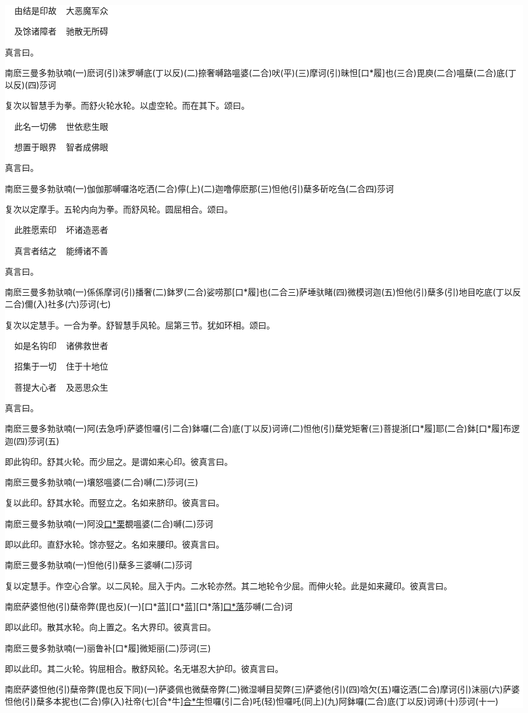 &nbsp;&nbsp;&nbsp;&nbsp;由结是印故&nbsp;&nbsp;&nbsp;&nbsp;大恶魔军众

&nbsp;&nbsp;&nbsp;&nbsp;及馀诸障者&nbsp;&nbsp;&nbsp;&nbsp;驰散无所碍

真言曰。

南麽三曼多勃驮喃(一)麽诃(引)沫罗嚩底(丁以反)(二)捺奢嚩路嗢婆(二合)吠(平)(三)摩诃(引)昧怛[口\*履]也(三合)毘庾(二合)嗢蘖(二合)底(丁以反)(四)莎诃

复次以智慧手为拳。而舒火轮水轮。以虚空轮。而在其下。颂曰。

&nbsp;&nbsp;&nbsp;&nbsp;此名一切佛&nbsp;&nbsp;&nbsp;&nbsp;世依悲生眼

&nbsp;&nbsp;&nbsp;&nbsp;想置于眼界&nbsp;&nbsp;&nbsp;&nbsp;智者成佛眼

真言曰。

南麽三曼多勃驮喃(一)伽伽那嚩囉洛吃洒(二合)儜(上)(二)迦噜儜麽那(三)怛他(引)蘖多斫吃刍(二合四)莎诃

复次以定摩手。五轮内向为拳。而舒风轮。圆屈相合。颂曰。

&nbsp;&nbsp;&nbsp;&nbsp;此胜愿索印&nbsp;&nbsp;&nbsp;&nbsp;坏诸造恶者

&nbsp;&nbsp;&nbsp;&nbsp;真言者结之&nbsp;&nbsp;&nbsp;&nbsp;能缚诸不善

真言曰。

南麽三曼多勃驮喃(一)係係摩诃(引)播奢(二)鉢罗(二合)娑唠那[口\*履]也(二合三)萨埵驮睹(四)微模诃迦(五)怛他(引)蘖多(引)地目吃底(丁以反二合)儞(入)社多(六)莎诃(七)

复次以定慧手。一合为拳。舒智慧手风轮。屈第三节。犹如环相。颂曰。

&nbsp;&nbsp;&nbsp;&nbsp;如是名钩印&nbsp;&nbsp;&nbsp;&nbsp;诸佛救世者

&nbsp;&nbsp;&nbsp;&nbsp;招集于一切&nbsp;&nbsp;&nbsp;&nbsp;住于十地位

&nbsp;&nbsp;&nbsp;&nbsp;菩提大心者&nbsp;&nbsp;&nbsp;&nbsp;及恶思众生

真言曰。

南麽三曼多勃驮喃(一)阿(去急呼)萨婆怛囉(引二合)鉢囉(二合)底(丁以反)诃谛(二)怛他(引)蘖党矩奢(三)菩提浙[口\*履]耶(二合)鉢[口\*履]布逻迦(四)莎诃(五)

即此钩印。舒其火轮。而少屈之。是谓如来心印。彼真言曰。

南麽三曼多勃驮喃(一)壤怒嗢婆(二合)嚩(二)莎诃(三)

复以此印。舒其水轮。而竪立之。名如来脐印。彼真言曰。

南麽三曼多勃驮喃(一)阿没[口\*栗](二合)覩嗢婆(二合)嚩(二)莎诃

即以此印。直舒水轮。馀亦竪之。名如来腰印。彼真言曰。

南麽三曼多勃驮喃(一)怛他(引)蘖多三婆嚩(二)莎诃

复以定慧手。作空心合掌。以二风轮。屈入于内。二水轮亦然。其二地轮令少屈。而伸火轮。此是如来藏印。彼真言曰。

南麽萨婆怛他(引)蘖帝弊(毘也反)(一)[口\*蓝][口\*蓝][口\*落][口\*落](二)莎嚩(二合)诃

即以此印。散其水轮。向上置之。名大界印。彼真言曰。

南麽三曼多勃驮喃(一)丽鲁补[口\*履]微矩丽(二)莎诃(三)

即以此印。其二火轮。钩屈相合。散舒风轮。名无堪忍大护印。彼真言曰。

南麽萨婆怛他(引)蘖帝弊(毘也反下同)(一)萨婆佩也微蘖帝弊(二)微湿嚩目契弊(三)萨婆他(引)(四)唅欠(五)囉讫洒(二合)摩诃(引)沫丽(六)萨婆怛他(引)蘖多本抳也(二合)儜(入)社帝(七)[合\*牛][合\*牛](八)怛囉(引二合)吒(轻)怛囉吒(同上)(九)阿鉢囉(二合)底(丁以反)诃谛(十)莎诃(十一)
